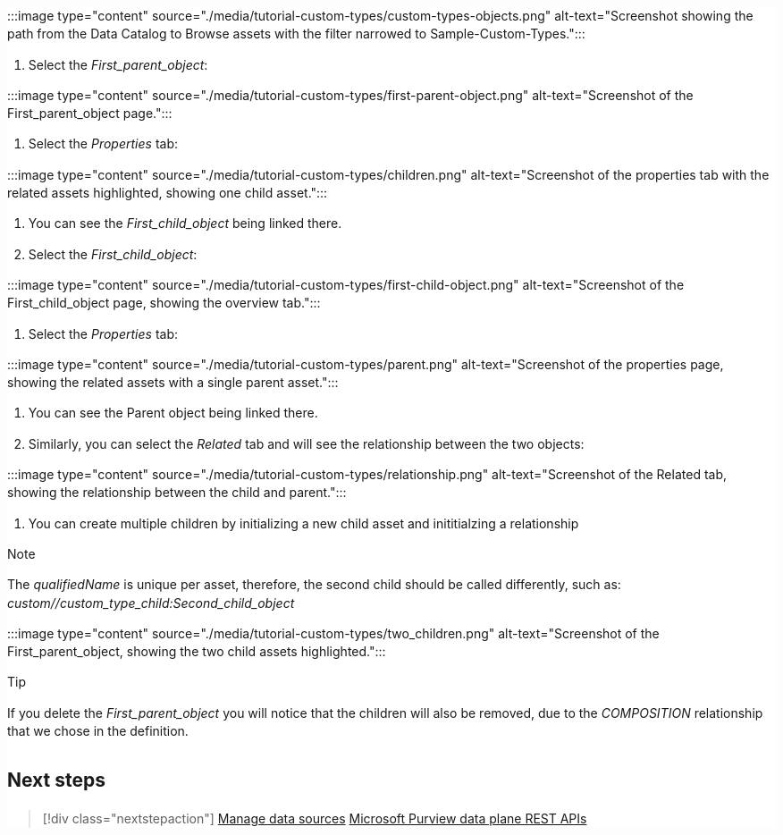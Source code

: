   :::image type="content" source="./media/tutorial-custom-types/custom-types-objects.png" alt-text="Screenshot showing the path from the Data Catalog to Browse assets with the filter narrowed to Sample-Custom-Types.":::

1. Select the *First_parent_object*:

  :::image type="content" source="./media/tutorial-custom-types/first-parent-object.png" alt-text="Screenshot of the First_parent_object page.":::

1. Select the *Properties* tab:

  :::image type="content" source="./media/tutorial-custom-types/children.png" alt-text="Screenshot of the properties tab with the related assets highlighted, showing one child asset.":::

1. You can see the *First_child_object* being linked there.

1. Select the *First_child_object*:

  :::image type="content" source="./media/tutorial-custom-types/first-child-object.png" alt-text="Screenshot of the First_child_object page, showing the overview tab.":::

1. Select the *Properties* tab:

  :::image type="content" source="./media/tutorial-custom-types/parent.png" alt-text="Screenshot of the properties page, showing the related assets with a single parent asset.":::

1. You can see the Parent object being linked there.

1. Similarly, you can select the *Related* tab and will see the relationship between the two objects:

  :::image type="content" source="./media/tutorial-custom-types/relationship.png" alt-text="Screenshot of the Related tab, showing the relationship between the child and parent.":::

1. You can create multiple children by initializing a new child asset and inititialzing a relationship

  >[!NOTE]
  >The *qualifiedName* is unique per asset, therefore, the second child should be called differently, such as: *custom//custom_type_child:Second_child_object* 

  :::image type="content" source="./media/tutorial-custom-types/two_children.png" alt-text="Screenshot of the First_parent_object, showing the two child assets highlighted.":::

  >[!TIP]
  > If you delete the *First_parent_object* you will notice that the children will also be removed, due to the *COMPOSITION* relationship that we chose in the definition.

## Next steps

> [!div class="nextstepaction"]
> [Manage data sources](manage-data-sources.md)
> [Microsoft Purview data plane REST APIs](/rest/api/purview/)
